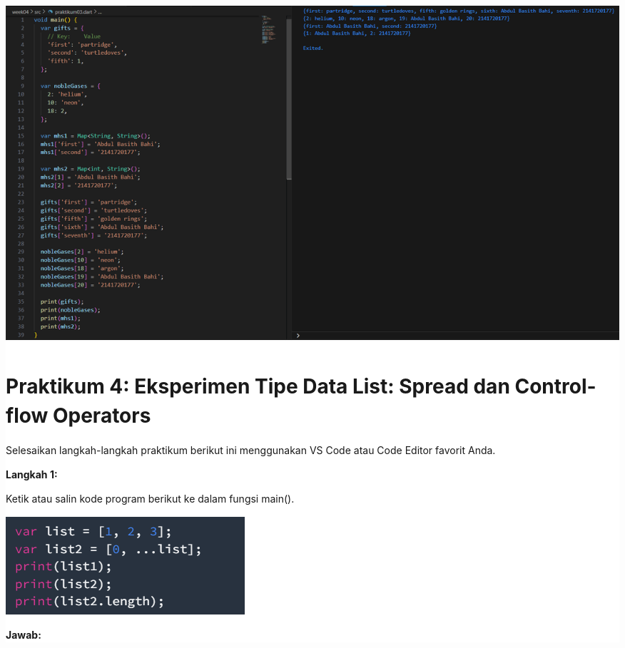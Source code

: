 ![Alt text](image-14.png)

# Praktikum 4: Eksperimen Tipe Data List: Spread dan Control-flow Operators

Selesaikan langkah-langkah praktikum berikut ini menggunakan VS Code atau Code Editor favorit Anda.

<b>Langkah 1:</b>

Ketik atau salin kode program berikut ke dalam fungsi main().

![Alt text](image-15.png)

<b>Jawab:</b>
